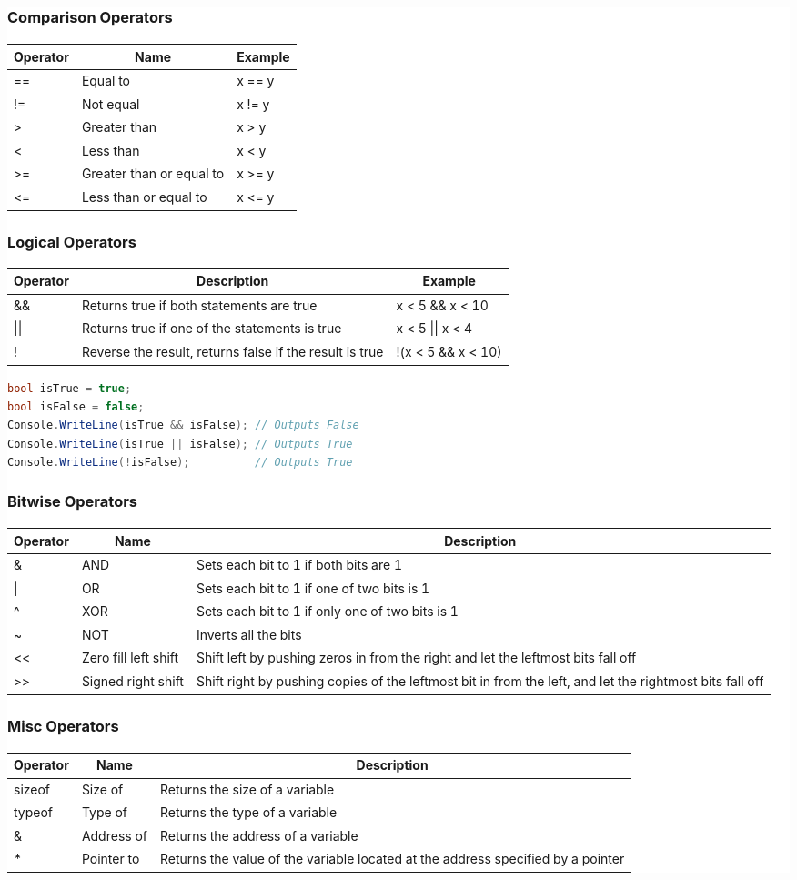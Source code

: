 ### Comparison Operators

| Operator | Name | Example |
| --- | --- | --- |
| == | Equal to | x == y |
| != | Not equal | x != y |
| > | Greater than | x > y |
| < | Less than | x < y |
| >= | Greater than or equal to | x >= y |
| <= | Less than or equal to | x <= y |

### Logical Operators

| Operator | Description | Example |
| --- | --- | --- |
| && | Returns true if both statements are true | x < 5 &&  x < 10 |
| \|\| | Returns true if one of the statements is true | x < 5 \|\| x < 4 |
| ! | Reverse the result, returns false if the result is true | !(x < 5 && x < 10) |

```csharp
bool isTrue = true;
bool isFalse = false;
Console.WriteLine(isTrue && isFalse); // Outputs False
Console.WriteLine(isTrue || isFalse); // Outputs True
Console.WriteLine(!isFalse);          // Outputs True
```

### Bitwise Operators

| Operator | Name | Description |
| --- | --- | --- |
| & | AND | Sets each bit to 1 if both bits are 1 |
| \| | OR | Sets each bit to 1 if one of two bits is 1 |
| ^ | XOR | Sets each bit to 1 if only one of two bits is 1 |
| ~ | NOT | Inverts all the bits |
| << | Zero fill left shift | Shift left by pushing zeros in from the right and let the leftmost bits fall off |
| >> | Signed right shift | Shift right by pushing copies of the leftmost bit in from the left, and let the rightmost bits fall off |

### Misc Operators

| Operator | Name | Description |
| --- | --- | --- |
| sizeof | Size of | Returns the size of a variable |
| typeof | Type of | Returns the type of a variable |
| & | Address of | Returns the address of a variable |
| * | Pointer to | Returns the value of the variable located at the address specified by a pointer |
